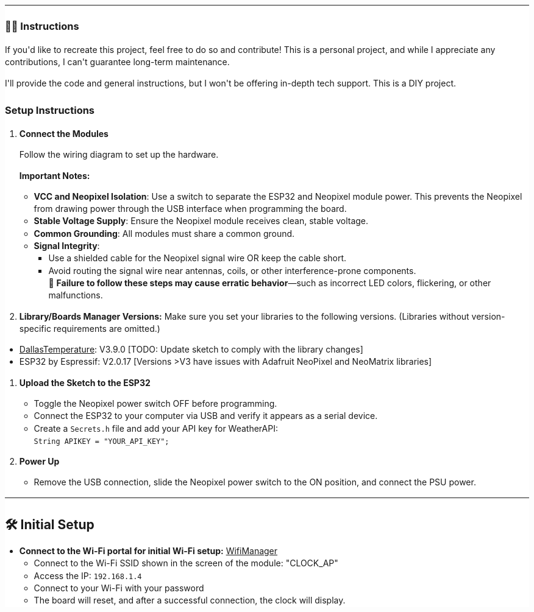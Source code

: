 -----

### 🧑‍💻 **Instructions**

If you'd like to recreate this project, feel free to do so and contribute! This is a personal project, and while I appreciate any contributions, I can't guarantee long-term maintenance.

I'll provide the code and general instructions, but I won't be offering in-depth tech support. This is a DIY project.

### Setup Instructions

1. **Connect the Modules**

   Follow the wiring diagram to set up the hardware.

   **Important Notes:**
   - **VCC and Neopixel Isolation**: Use a switch to separate the ESP32 and Neopixel module power. This prevents the Neopixel from drawing power through the USB interface when programming the board.
   - **Stable Voltage Supply**: Ensure the Neopixel module receives clean, stable voltage.
   - **Common Grounding**: All modules must share a common ground.
   - **Signal Integrity**:
     - Use a shielded cable for the Neopixel signal wire OR keep the cable short.
     - Avoid routing the signal wire near antennas, coils, or other interference-prone components.  
   🚨 **Failure to follow these steps may cause erratic behavior**—such as incorrect LED colors, flickering, or other malfunctions.
   
2. **Library/Boards Manager Versions:**
Make sure you set your libraries to the following versions. (Libraries without version-specific requirements are omitted.)
- [DallasTemperature](https://github.com/milesburton/Arduino-Temperature-Control-Library): V3.9.0 [TODO: Update sketch to comply with the library changes]
 - ESP32 by Espressif: V2.0.17 [Versions >V3 have issues with Adafruit NeoPixel and NeoMatrix libraries]
     


1. **Upload the Sketch to the ESP32**

   - Toggle the Neopixel power switch OFF before programming.
   - Connect the ESP32 to your computer via USB and verify it appears as a serial device.
   - Create a `Secrets.h` file and add your API key for WeatherAPI:  
     `String APIKEY = "YOUR_API_KEY";`

2. **Power Up**

   - Remove the USB connection, slide the Neopixel power switch to the ON position, and connect the PSU power.  

-----

## 🛠️ **Initial Setup**

  -   **Connect to the Wi-Fi portal for initial Wi-Fi setup:** [WifiManager](https://github.com/tzapu/WiFiManager)
        - Connect to the Wi-Fi SSID shown in the screen of the module: "CLOCK_AP"
        - Access the IP: `192.168.1.4`
        - Connect to your Wi-Fi with your password
        - The board will reset, and after a successful connection, the clock will display.
